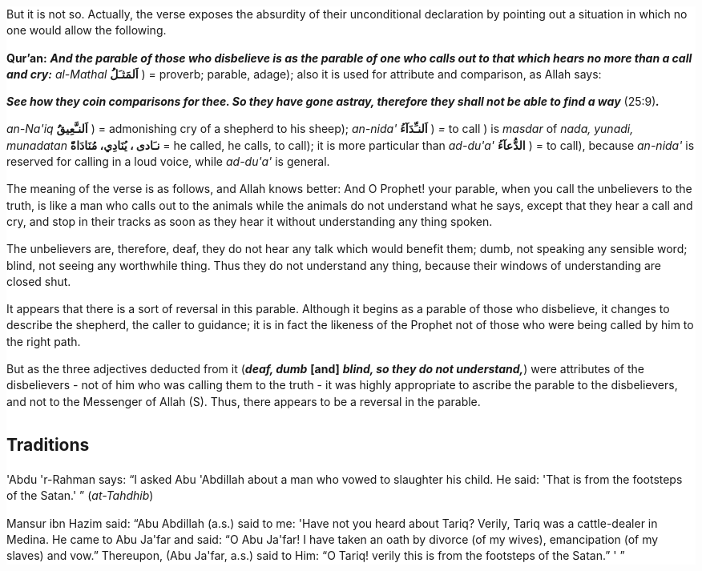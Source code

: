 But it is not so. Actually, the verse exposes the absurdity of their
unconditional declaration by point­ing out a situation in which no one
would allow the following.

**Qur’an:** ***And the parable of those who disbelieve is as the parable
of one who calls out to that which hears no more than a call and cry:***
*al-Mathal* **اَلمَثـَلُُ** ) = proverb; parable, adage); also it is
used for attribute and comparison, as Allah says:

***See how they coin comparisons for thee. So they have gone astray,
therefore they shall not be able to find a way*** (25:9)***.***

*an-Na'iq* **اَلنـَّعِيقُُ** ) = ad­monishing cry of a shepherd to his
sheep); *an-nida'* **اَلنـِّدَآءُ** ) *=* to call ) is *masdar* of
*nada, yunadi, munadatan* **نـَادی ، يُنَادِي، مُنَادَاةًََ** = he
called, he calls, to call); it is more particular than *ad-du'a'*
**الدُّعآءُ** ) = to call), because *an-nida'* is reserved for calling
in a loud voice, while *ad-du'a'* is general.

The meaning of the verse is as follows, and Allah knows better: And O
Prophet! your parable, when you call the unbelievers to the truth, is
like a man who calls out to the animals while the animals do not
understand what he says, except that they hear a call and cry, and stop
in their tracks as soon as they hear it without understanding any thing
spoken.

The unbelievers are, therefore, deaf, they do not hear any talk which
would benefit them; dumb, not speaking any sensible word; blind, not
seeing any worthwhile thing. Thus they do not understand any thing,
because their windows of understanding are closed shut.

It appears that there is a sort of reversal in this parable. Although it
begins as a parable of those who disbelieve, it changes to describe the
shepherd, the caller to guidance; it is in fact the likeness of the
Prophet not of those who were being called by him to the right path.

But as the three adjectives deducted from it (***deaf, dumb*** **[and]**
***blind, so they do not understand,***) were attri­butes of the
disbelievers - not of him who was calling them to the truth - it was
highly appropriate to ascribe the parable to the disbelievers, and not
to the Messenger of Allah (S). Thus, there appears to be a reversal in
the parable.

Traditions
----------

'Abdu 'r-Rahman says: “I asked Abu 'Abdillah about a man who vowed to
slaughter his child. He said: 'That is from the footsteps of the Satan.'
” (*at-Tahdhib*)

Mansur ibn Hazim said: “Abu Abdillah (a.s.) said to me: 'Have not you
heard about Tariq? Verily, Tariq was a cattle-dealer in Medina. He came
to Abu Ja'far and said: “O Abu Ja'far! I have taken an oath by divorce
(of my wives), emancipation (of my slaves) and vow.” Thereupon, (Abu
Ja'far, a.s.) said to Him: “O Tariq! verily this is from the footsteps
of the Satan.” ' ”
